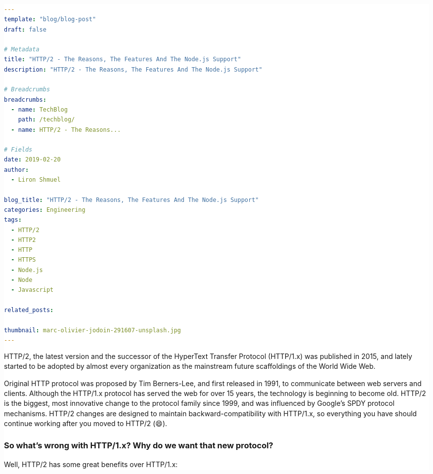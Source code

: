 ```yaml
---
template: "blog/blog-post"
draft: false

# Metadata
title: "HTTP/2 - The Reasons, The Features And The Node.js Support"
description: "HTTP/2 - The Reasons, The Features And The Node.js Support"

# Breadcrumbs
breadcrumbs:
  - name: TechBlog
    path: /techblog/
  - name: HTTP/2 - The Reasons...

# Fields
date: 2019-02-20
author:
  - Liron Shmuel

blog_title: "HTTP/2 - The Reasons, The Features And The Node.js Support"
categories: Engineering
tags:
  - HTTP/2
  - HTTP2
  - HTTP
  - HTTPS
  - Node.js
  - Node
  - Javascript

related_posts:

thumbnail: marc-olivier-jodoin-291607-unsplash.jpg
---
```


HTTP/2, the latest version and the successor of the HyperText Transfer Protocol (HTTP/1.x) was published in 2015, and lately started to be adopted by almost every organization as the mainstream future scaffoldings of the World Wide Web.

Original HTTP protocol was proposed by Tim Berners-Lee, and first released in 1991, to communicate between web servers and clients. Although the HTTP/1.x protocol has served the web for over 15 years, the technology is beginning to become old. HTTP/2 is the biggest, most innovative change to the protocol family since 1999, and was influenced by Google’s SPDY protocol mechanisms. HTTP/2 changes are designed to maintain backward-compatibility with HTTP/1.x, so everything you have should continue working after you moved to HTTP/2 (😄).

### So what’s wrong with HTTP/1.x? Why do we want that new protocol?

Well, HTTP/2 has some great benefits over HTTP/1.x:
